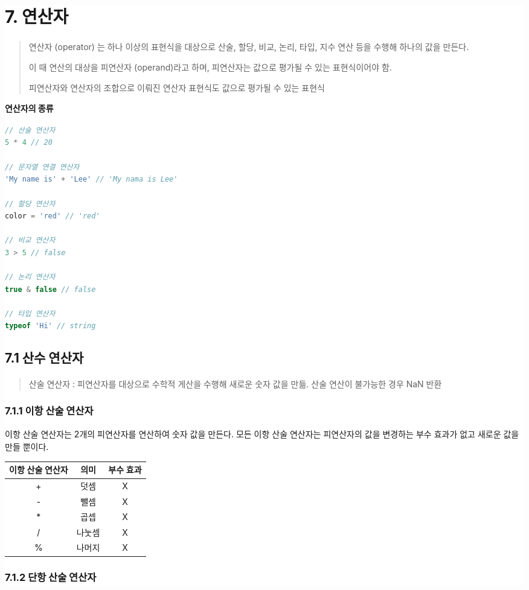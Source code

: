 # 7. 연산자

> 연산자 (operator) 는 하나 이상의 표현식을 대상으로 산술, 할당, 비교, 논리, 타입, 지수 연산 등을 수행해 하나의 값을 만든다.
>
> 이 때 연산의 대상을 피연산자 (operand)라고 하며, 피연산자는 값으로 평가될 수 있는 표현식이어야 함. 
>
> 피연산자와 연산자의 조합으로 이뤄진 연산자 표현식도 값으로 평가될 수 있는 표현식

**연산자의 종류**

```js
// 산술 연산자
5 * 4 // 20

// 문자열 연결 연산자
'My name is' + 'Lee' // 'My nama is Lee'

// 할당 연산자
color = 'red' // 'red'

// 비교 연산자
3 > 5 // false

// 논리 연산자
true & false // false

// 타입 연산자
typeof 'Hi' // string
```



## 7.1 산수 연산자

> 산술 연산자 : 피연산자를 대상으로 수학적 게산을 수행해 새로운 숫자 값을 만듦. 산술 연산이 불가능한 경우 NaN 반환

### 7.1.1 이항 산술 연산자

이항 산술 연산자는 2개의 피연산자를 연산하여 숫자 값을 만든다. 모든 이항 산술 연산자는 피연산자의 값을 변경하는 부수 효과가 없고 새로운 값을 만들 뿐이다.

| 이항 산술 연산자 |  의미  | 부수 효과 |
| :--------------: | :----: | :-------: |
|        +         |  덧셈  |     X     |
|        -         |  뺄셈  |     X     |
|        *         |  곱셉  |     X     |
|        /         | 나눗셈 |     X     |
|        %         | 나머지 |     X     |

### 7.1.2 단항 산술 연산자
